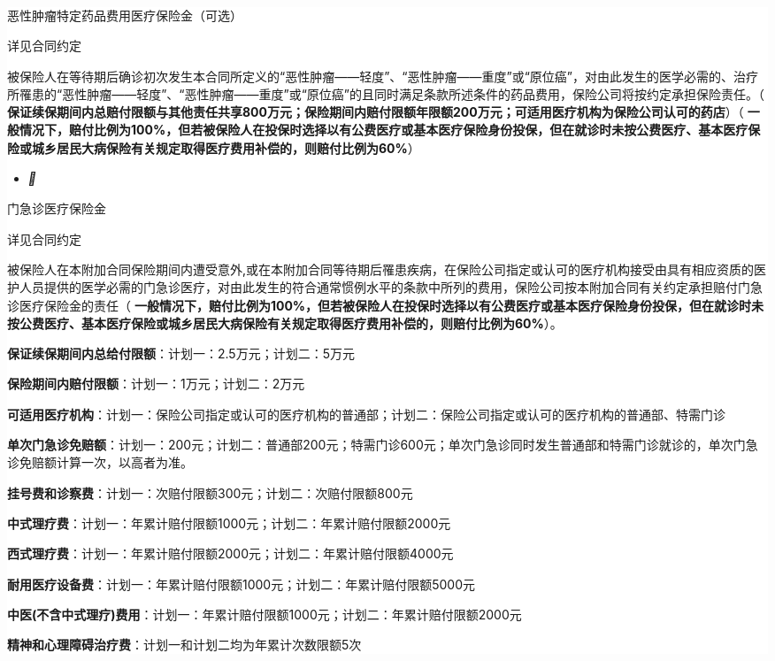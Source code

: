 



恶性肿瘤特定药品费用医疗保险金（可选）







详见合同约定








被保险人在等待期后确诊初次发生本合同所定义的“恶性肿瘤——轻度”、“恶性肿瘤——重度”或“原位癌”，对由此发生的医学必需的、治疗所罹患的“恶性肿瘤——轻度”、“恶性肿瘤——重度”或“原位癌”的且同时满足条款所述条件的药品费用，保险公司将按约定承担保险责任。（ **保证续保期间内总赔付限额与其他责任共享800万元；保险期间内赔付限额年限额200万元；可适用医疗机构为保险公司认可的药店**）（ **一般情况下，赔付比例为100%，但若被保险人在投保时选择以有公费医疗或基本医疗保险身份投保，但在就诊时未按公费医疗、基本医疗保险或城乡居民大病保险有关规定取得医疗费用补偿的，则赔付比例为60%**）


- __





门急诊医疗保险金







详见合同约定








被保险人在本附加合同保险期间内遭受意外,或在本附加合同等待期后罹患疾病，在保险公司指定或认可的医疗机构接受由具有相应资质的医护人员提供的医学必需的门急诊医疗，对由此发生的符合通常惯例水平的条款中所列的费用，保险公司按本附加合同有关约定承担赔付门急诊医疗保险金的责任（ **一般情况下，赔付比例为100%，但若被保险人在投保时选择以有公费医疗或基本医疗保险身份投保，但在就诊时未按公费医疗、基本医疗保险或城乡居民大病保险有关规定取得医疗费用补偿的，则赔付比例为60%**）。

**保证续保期间内总给付限额**：计划一：2.5万元；计划二：5万元

**保险期间内赔付限额**：计划一：1万元；计划二：2万元

**可适用医疗机构**：计划一：保险公司指定或认可的医疗机构的普通部；计划二：保险公司指定或认可的医疗机构的普通部、特需门诊

**单次门急诊免赔额**：计划一：200元；计划二：普通部200元；特需门诊600元；单次门急诊同时发生普通部和特需门诊就诊的，单次门急诊免赔额计算一次，以高者为准。

**挂号费和诊察费**：计划一：次赔付限额300元；计划二：次赔付限额800元

**中式理疗费**：计划一：年累计赔付限额1000元；计划二：年累计赔付限额2000元

**西式理疗费**：计划一：年累计赔付限额2000元；计划二：年累计赔付限额4000元

**耐用医疗设备费**：计划一：年累计赔付限额1000元；计划二：年累计赔付限额5000元

**中医(不含中式理疗)费用**：计划一：年累计赔付限额1000元；计划二：年累计赔付限额2000元

**精神和心理障碍治疗费**：计划一和计划二均为年累计次数限额5次


